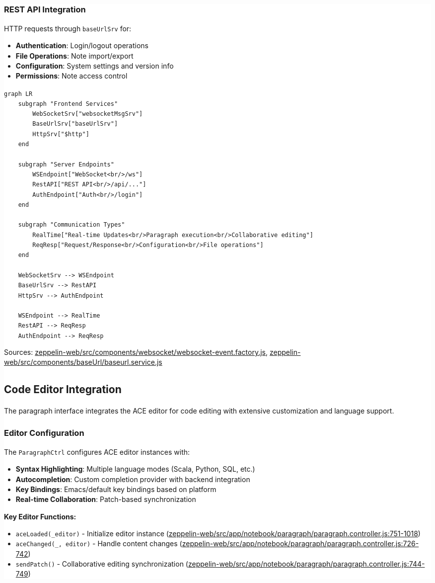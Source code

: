 ### REST API Integration

HTTP requests through `baseUrlSrv` for:
- **Authentication**: Login/logout operations
- **File Operations**: Note import/export
- **Configuration**: System settings and version info
- **Permissions**: Note access control

```mermaid
graph LR
    subgraph "Frontend Services"
        WebSocketSrv["websocketMsgSrv"]
        BaseUrlSrv["baseUrlSrv"]
        HttpSrv["$http"]
    end
    
    subgraph "Server Endpoints"
        WSEndpoint["WebSocket<br/>/ws"]
        RestAPI["REST API<br/>/api/..."]
        AuthEndpoint["Auth<br/>/login"]
    end
    
    subgraph "Communication Types"
        RealTime["Real-time Updates<br/>Paragraph execution<br/>Collaborative editing"]
        ReqResp["Request/Response<br/>Configuration<br/>File operations"]
    end
    
    WebSocketSrv --> WSEndpoint
    BaseUrlSrv --> RestAPI
    HttpSrv --> AuthEndpoint
    
    WSEndpoint --> RealTime
    RestAPI --> ReqResp
    AuthEndpoint --> ReqResp
```

Sources: [zeppelin-web/src/components/websocket/websocket-event.factory.js](), [zeppelin-web/src/components/baseUrl/baseurl.service.js]()

## Code Editor Integration

The paragraph interface integrates the ACE editor for code editing with extensive customization and language support.

### Editor Configuration

The `ParagraphCtrl` configures ACE editor instances with:
- **Syntax Highlighting**: Multiple language modes (Scala, Python, SQL, etc.)
- **Autocompletion**: Custom completion provider with backend integration
- **Key Bindings**: Emacs/default key bindings based on platform
- **Real-time Collaboration**: Patch-based synchronization

**Key Editor Functions:**
- `aceLoaded(_editor)` - Initialize editor instance ([zeppelin-web/src/app/notebook/paragraph/paragraph.controller.js:751-1018]())
- `aceChanged(_, editor)` - Handle content changes ([zeppelin-web/src/app/notebook/paragraph/paragraph.controller.js:726-742]())
- `sendPatch()` - Collaborative editing synchronization ([zeppelin-web/src/app/notebook/paragraph/paragraph.controller.js:744-749]())

